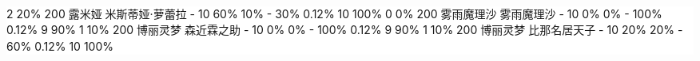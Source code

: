 <td>2</td>
<td>20%
</td></tr>
<tr>
<td>200</td>
<td>露米娅</td>
<td>米斯蒂娅·萝蕾拉</td>
<td>-</td>
<td>10</td>
<td>60%</td>
<td>10%</td>
<td>-</td>
<td>30%</td>
<td>0.12%</td>
<td>10</td>
<td>100%</td>
<td>0</td>
<td>0%
</td></tr>
<tr>
<td>200</td>
<td>雾雨魔理沙</td>
<td>雾雨魔理沙</td>
<td>-</td>
<td>10</td>
<td>0%</td>
<td>0%</td>
<td>-</td>
<td>100%</td>
<td>0.12%</td>
<td>9</td>
<td>90%</td>
<td>1</td>
<td>10%
</td></tr>
<tr>
<td>200</td>
<td>博丽灵梦</td>
<td>森近霖之助</td>
<td>-</td>
<td>10</td>
<td>0%</td>
<td>0%</td>
<td>-</td>
<td>100%</td>
<td>0.12%</td>
<td>9</td>
<td>90%</td>
<td>1</td>
<td>10%
</td></tr>
<tr>
<td>200</td>
<td>博丽灵梦</td>
<td>比那名居天子</td>
<td>-</td>
<td>10</td>
<td>20%</td>
<td>20%</td>
<td>-</td>
<td>60%</td>
<td>0.12%</td>
<td>10</td>
<td>100%</td>